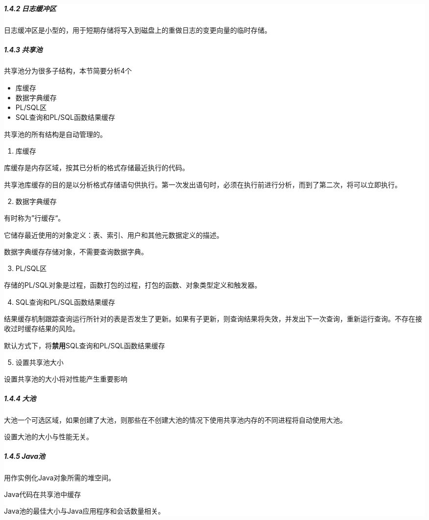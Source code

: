 

##### 1.4.2 日志缓冲区

日志缓冲区是小型的，用于短期存储将写入到磁盘上的重做日志的变更向量的临时存储。



##### 1.4.3 共享池

共享池分为很多子结构，本节简要分析4个

* 库缓存
* 数据字典缓存
* PL/SQL区
* SQL查询和PL/SQL函数结果缓存

共享池的所有结构是自动管理的。

1. 库缓存

库缓存是内存区域，按其已分析的格式存储最近执行的代码。

共享池库缓存的目的是以分析格式存储语句供执行。第一次发出语句时，必须在执行前进行分析，而到了第二次，将可以立即执行。

2. 数据字典缓存

有时称为”行缓存“。

它储存最近使用的对象定义：表、索引、用户和其他元数据定义的描述。

数据字典缓存存储对象，不需要查询数据字典。

3. PL/SQL区

存储的PL/SQL对象是过程，函数打包的过程，打包的函数、对象类型定义和触发器。

4. SQL查询和PL/SQL函数结果缓存

结果缓存机制跟踪查询运行所针对的表是否发生了更新。如果有子更新，则查询结果将失效，并发出下一次查询，重新运行查询。不存在接收过时缓存结果的风险。

默认方式下，将**禁用**SQL查询和PL/SQL函数结果缓存

5. 设置共享池大小

设置共享池的大小将对性能产生重要影响



##### 1.4.4 大池

大池一个可选区域，如果创建了大池，则那些在不创建大池的情况下使用共享池内存的不同进程将自动使用大池。

设置大池的大小与性能无关。



##### 1.4.5 Java池

用作实例化Java对象所需的堆空间。

Java代码在共享池中缓存

Java池的最佳大小与Java应用程序和会话数量相关。


